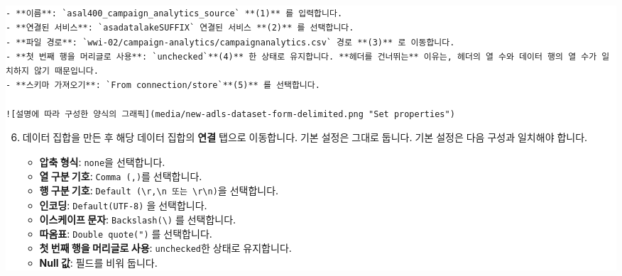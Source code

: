     - **이름**: `asal400_campaign_analytics_source` **(1)** 를 입력합니다.
    - **연결된 서비스**: `asadatalakeSUFFIX` 연결된 서비스 **(2)** 를 선택합니다.
    - **파일 경로**: `wwi-02/campaign-analytics/campaignanalytics.csv` 경로 **(3)** 로 이동합니다.
    - **첫 번째 행을 머리글로 사용**: `unchecked`**(4)** 한 상태로 유지합니다. **헤더를 건너뛰는** 이유는, 헤더의 열 수와 데이터 행의 열 수가 일치하지 않기 때문입니다.
    - **스키마 가져오기**: `From connection/store`**(5)** 를 선택합니다.

    ![설명에 따라 구성한 양식의 그래픽](media/new-adls-dataset-form-delimited.png "Set properties")

6. 데이터 집합을 만든 후 해당 데이터 집합의 **연결** 탭으로 이동합니다. 기본 설정은 그대로 둡니다. 기본 설정은 다음 구성과 일치해야 합니다.

    - **압축 형식**: `none`을 선택합니다.
    - **열 구분 기호**: `Comma (,)`를 선택합니다.
    - **행 구분 기호**: `Default (\r,\n 또는 \r\n)`을 선택합니다.
    - **인코딩**: `Default(UTF-8)` 을 선택합니다.
    - **이스케이프 문자**: `Backslash(\)` 를 선택합니다.
    - **따옴표**: `Double quote(")` 를 선택합니다.
    - **첫 번째 행을 머리글로 사용**: `unchecked`한 상태로 유지합니다.
    - **Null 값**: 필드를 비워 둡니다.
